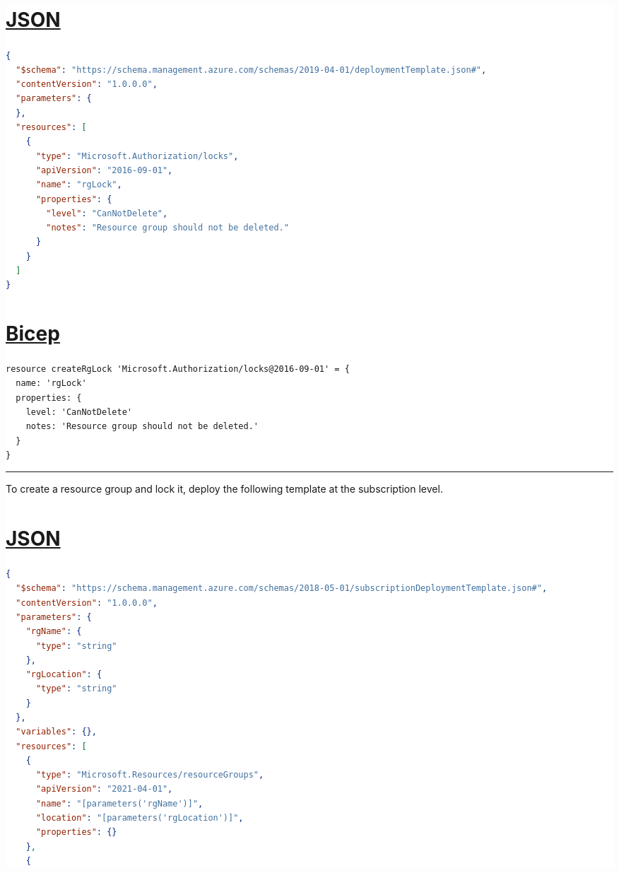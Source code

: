 # [JSON](#tab/json)

```json
{
  "$schema": "https://schema.management.azure.com/schemas/2019-04-01/deploymentTemplate.json#",
  "contentVersion": "1.0.0.0",
  "parameters": {
  },
  "resources": [
    {
      "type": "Microsoft.Authorization/locks",
      "apiVersion": "2016-09-01",
      "name": "rgLock",
      "properties": {
        "level": "CanNotDelete",
        "notes": "Resource group should not be deleted."
      }
    }
  ]
}
```

# [Bicep](#tab/bicep)

```bicep
resource createRgLock 'Microsoft.Authorization/locks@2016-09-01' = {
  name: 'rgLock'
  properties: {
    level: 'CanNotDelete'
    notes: 'Resource group should not be deleted.'
  }
}
```

---

To create a resource group and lock it, deploy the following template at the subscription level.

# [JSON](#tab/json)

```json
{
  "$schema": "https://schema.management.azure.com/schemas/2018-05-01/subscriptionDeploymentTemplate.json#",
  "contentVersion": "1.0.0.0",
  "parameters": {
    "rgName": {
      "type": "string"
    },
    "rgLocation": {
      "type": "string"
    }
  },
  "variables": {},
  "resources": [
    {
      "type": "Microsoft.Resources/resourceGroups",
      "apiVersion": "2021-04-01",
      "name": "[parameters('rgName')]",
      "location": "[parameters('rgLocation')]",
      "properties": {}
    },
    {
```